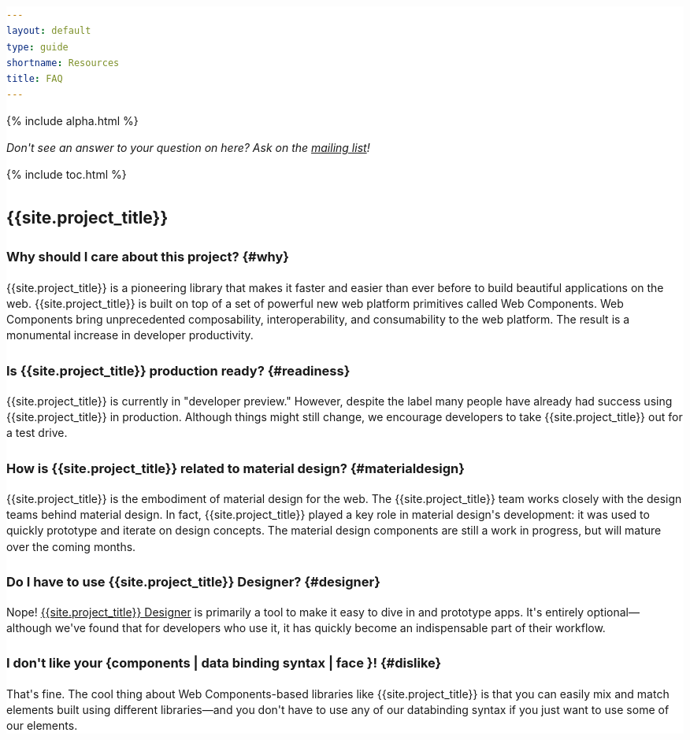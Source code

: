 ```yaml
---
layout: default
type: guide
shortname: Resources
title: FAQ
---
```


{% include alpha.html %}

*Don't see an answer to your question on here? Ask on the [mailing list](/discuss.html)!*

{% include toc.html %}

## {{site.project_title}}

### Why should I care about this project? {#why}

{{site.project_title}} is a pioneering library that makes it faster and easier than ever before to build beautiful applications on the web. {{site.project_title}} is built on top of a set of powerful new web platform primitives called Web Components. Web Components bring unprecedented composability, interoperability, and consumability to the web platform. The result is a monumental increase in developer productivity.

### Is {{site.project_title}} production ready? {#readiness}

{{site.project_title}} is currently in "developer preview." However, despite the label many people have already had success using {{site.project_title}} in production. Although things might still change, we encourage developers to take {{site.project_title}} out for a test drive.

### How is {{site.project_title}} related to material design? {#materialdesign}

{{site.project_title}} is the embodiment of material design for the web. The {{site.project_title}} team works closely with the design teams behind material design. In fact, {{site.project_title}} played a key role in material design's development: it was used to quickly prototype and iterate on design concepts. The material design components are still a work in progress, but will mature over the coming months.

### Do I have to use {{site.project_title}} Designer? {#designer}
Nope! [{{site.project_title}} Designer](https://polymer-designer.appspot.com) is primarily a tool to make it easy to dive in and prototype apps. It's entirely optional&mdash;although we've found that for developers who use it, it has quickly become an indispensable part of their workflow.

### I don't like your {components | data binding syntax | face }! {#dislike}



That's fine. The cool thing about Web Components-based libraries like {{site.project_title}} is that you can easily mix and match elements built using different libraries&mdash;and you don't have to use any of our databinding syntax if you just want to use some of our elements.

